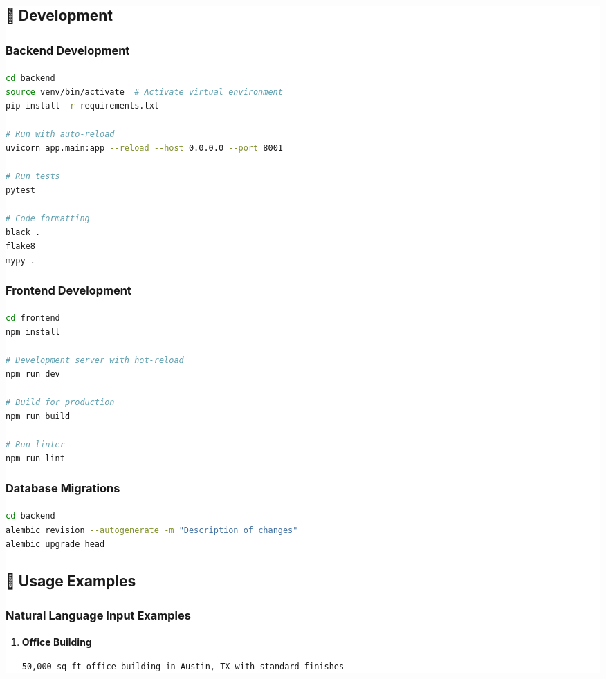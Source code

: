 ## 🔧 Development

### Backend Development

```bash
cd backend
source venv/bin/activate  # Activate virtual environment
pip install -r requirements.txt

# Run with auto-reload
uvicorn app.main:app --reload --host 0.0.0.0 --port 8001

# Run tests
pytest

# Code formatting
black .
flake8
mypy .
```

### Frontend Development

```bash
cd frontend
npm install

# Development server with hot-reload
npm run dev

# Build for production
npm run build

# Run linter
npm run lint
```

### Database Migrations

```bash
cd backend
alembic revision --autogenerate -m "Description of changes"
alembic upgrade head
```

## 🎯 Usage Examples

### Natural Language Input Examples

1. **Office Building**
   ```
   50,000 sq ft office building in Austin, TX with standard finishes
   ```
